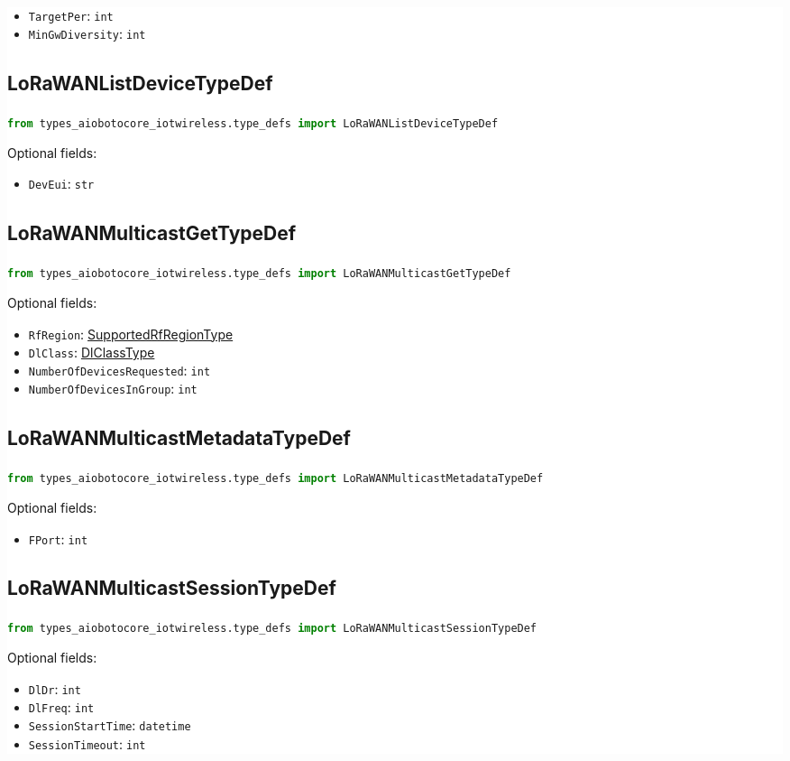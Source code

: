 - `TargetPer`: `int`
- `MinGwDiversity`: `int`

<a id="lorawanlistdevicetypedef"></a>

## LoRaWANListDeviceTypeDef

```python
from types_aiobotocore_iotwireless.type_defs import LoRaWANListDeviceTypeDef
```

Optional fields:

- `DevEui`: `str`

<a id="lorawanmulticastgettypedef"></a>

## LoRaWANMulticastGetTypeDef

```python
from types_aiobotocore_iotwireless.type_defs import LoRaWANMulticastGetTypeDef
```

Optional fields:

- `RfRegion`: [SupportedRfRegionType](./literals.md#supportedrfregiontype)
- `DlClass`: [DlClassType](./literals.md#dlclasstype)
- `NumberOfDevicesRequested`: `int`
- `NumberOfDevicesInGroup`: `int`

<a id="lorawanmulticastmetadatatypedef"></a>

## LoRaWANMulticastMetadataTypeDef

```python
from types_aiobotocore_iotwireless.type_defs import LoRaWANMulticastMetadataTypeDef
```

Optional fields:

- `FPort`: `int`

<a id="lorawanmulticastsessiontypedef"></a>

## LoRaWANMulticastSessionTypeDef

```python
from types_aiobotocore_iotwireless.type_defs import LoRaWANMulticastSessionTypeDef
```

Optional fields:

- `DlDr`: `int`
- `DlFreq`: `int`
- `SessionStartTime`: `datetime`
- `SessionTimeout`: `int`

<a id="lorawanmulticasttypedef"></a>
